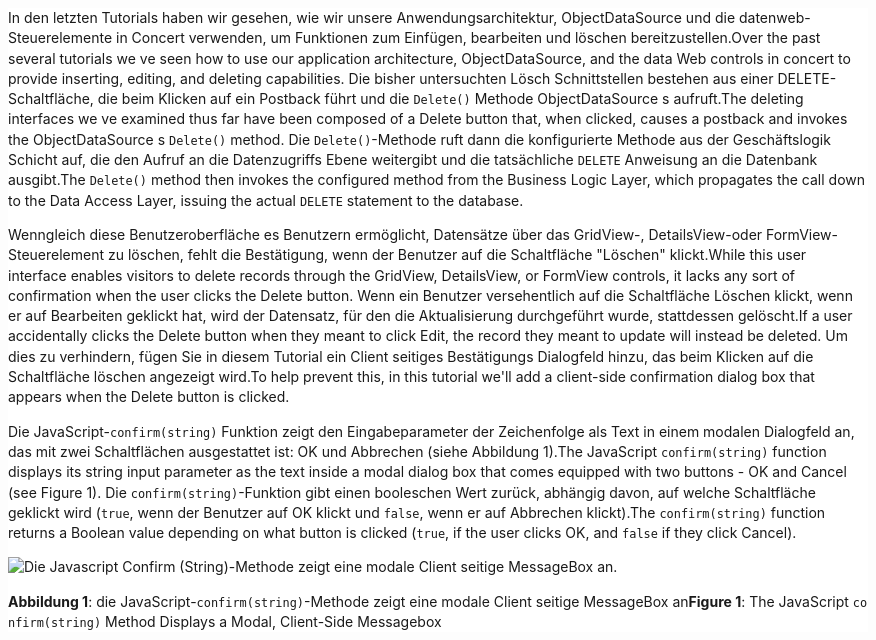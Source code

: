 <span data-ttu-id="f2dca-110">In den letzten Tutorials haben wir gesehen, wie wir unsere Anwendungsarchitektur, ObjectDataSource und die datenweb-Steuerelemente in Concert verwenden, um Funktionen zum Einfügen, bearbeiten und löschen bereitzustellen.</span><span class="sxs-lookup"><span data-stu-id="f2dca-110">Over the past several tutorials we ve seen how to use our application architecture, ObjectDataSource, and the data Web controls in concert to provide inserting, editing, and deleting capabilities.</span></span> <span data-ttu-id="f2dca-111">Die bisher untersuchten Lösch Schnittstellen bestehen aus einer DELETE-Schaltfläche, die beim Klicken auf ein Postback führt und die `Delete()` Methode ObjectDataSource s aufruft.</span><span class="sxs-lookup"><span data-stu-id="f2dca-111">The deleting interfaces we ve examined thus far have been composed of a Delete button that, when clicked, causes a postback and invokes the ObjectDataSource s `Delete()` method.</span></span> <span data-ttu-id="f2dca-112">Die `Delete()`-Methode ruft dann die konfigurierte Methode aus der Geschäftslogik Schicht auf, die den Aufruf an die Datenzugriffs Ebene weitergibt und die tatsächliche `DELETE` Anweisung an die Datenbank ausgibt.</span><span class="sxs-lookup"><span data-stu-id="f2dca-112">The `Delete()` method then invokes the configured method from the Business Logic Layer, which propagates the call down to the Data Access Layer, issuing the actual `DELETE` statement to the database.</span></span>

<span data-ttu-id="f2dca-113">Wenngleich diese Benutzeroberfläche es Benutzern ermöglicht, Datensätze über das GridView-, DetailsView-oder FormView-Steuerelement zu löschen, fehlt die Bestätigung, wenn der Benutzer auf die Schaltfläche "Löschen" klickt.</span><span class="sxs-lookup"><span data-stu-id="f2dca-113">While this user interface enables visitors to delete records through the GridView, DetailsView, or FormView controls, it lacks any sort of confirmation when the user clicks the Delete button.</span></span> <span data-ttu-id="f2dca-114">Wenn ein Benutzer versehentlich auf die Schaltfläche Löschen klickt, wenn er auf Bearbeiten geklickt hat, wird der Datensatz, für den die Aktualisierung durchgeführt wurde, stattdessen gelöscht.</span><span class="sxs-lookup"><span data-stu-id="f2dca-114">If a user accidentally clicks the Delete button when they meant to click Edit, the record they meant to update will instead be deleted.</span></span> <span data-ttu-id="f2dca-115">Um dies zu verhindern, fügen Sie in diesem Tutorial ein Client seitiges Bestätigungs Dialogfeld hinzu, das beim Klicken auf die Schaltfläche löschen angezeigt wird.</span><span class="sxs-lookup"><span data-stu-id="f2dca-115">To help prevent this, in this tutorial we'll add a client-side confirmation dialog box that appears when the Delete button is clicked.</span></span>

<span data-ttu-id="f2dca-116">Die JavaScript-`confirm(string)` Funktion zeigt den Eingabeparameter der Zeichenfolge als Text in einem modalen Dialogfeld an, das mit zwei Schaltflächen ausgestattet ist: OK und Abbrechen (siehe Abbildung 1).</span><span class="sxs-lookup"><span data-stu-id="f2dca-116">The JavaScript `confirm(string)` function displays its string input parameter as the text inside a modal dialog box that comes equipped with two buttons - OK and Cancel (see Figure 1).</span></span> <span data-ttu-id="f2dca-117">Die `confirm(string)`-Funktion gibt einen booleschen Wert zurück, abhängig davon, auf welche Schaltfläche geklickt wird (`true`, wenn der Benutzer auf OK klickt und `false`, wenn er auf Abbrechen klickt).</span><span class="sxs-lookup"><span data-stu-id="f2dca-117">The `confirm(string)` function returns a Boolean value depending on what button is clicked (`true`, if the user clicks OK, and `false` if they click Cancel).</span></span>

![Die Javascript Confirm (String)-Methode zeigt eine modale Client seitige MessageBox an.](adding-client-side-confirmation-when-deleting-cs/_static/image1.png)

<span data-ttu-id="f2dca-119">**Abbildung 1**: die JavaScript-`confirm(string)`-Methode zeigt eine modale Client seitige MessageBox an</span><span class="sxs-lookup"><span data-stu-id="f2dca-119">**Figure 1**: The JavaScript `confirm(string)` Method Displays a Modal, Client-Side Messagebox</span></span>
